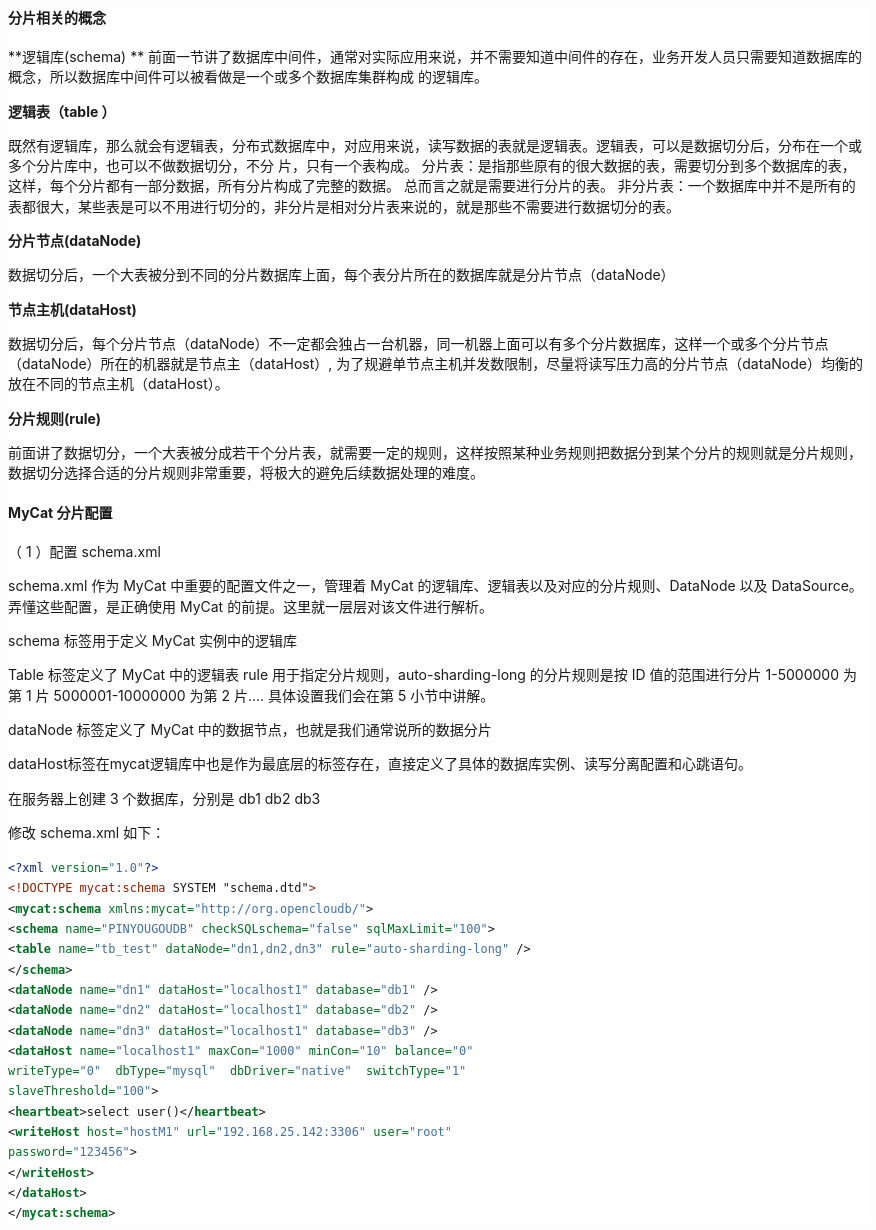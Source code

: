 
#### 分片相关的概念

**逻辑库(schema) **
前面一节讲了数据库中间件，通常对实际应用来说，并不需要知道中间件的存在，业务开发人员只需要知道数据库的概念，所以数据库中间件可以被看做是一个或多个数据库集群构成
的逻辑库。

**逻辑表（table ）**

既然有逻辑库，那么就会有逻辑表，分布式数据库中，对应用来说，读写数据的表就是逻辑表。逻辑表，可以是数据切分后，分布在一个或多个分片库中，也可以不做数据切分，不分
片，只有一个表构成。
分片表：是指那些原有的很大数据的表，需要切分到多个数据库的表，这样，每个分片都有一部分数据，所有分片构成了完整的数据。 总而言之就是需要进行分片的表。
非分片表：一个数据库中并不是所有的表都很大，某些表是可以不用进行切分的，非分片是相对分片表来说的，就是那些不需要进行数据切分的表。

**分片节点(dataNode)**

数据切分后，一个大表被分到不同的分片数据库上面，每个表分片所在的数据库就是分片节点（dataNode）

**节点主机(dataHost)**

数据切分后，每个分片节点（dataNode）不一定都会独占一台机器，同一机器上面可以有多个分片数据库，这样一个或多个分片节点（dataNode）所在的机器就是节点主（dataHost）,
为了规避单节点主机并发数限制，尽量将读写压力高的分片节点（dataNode）均衡的放在不同的节点主机（dataHost）。

**分片规则(rule)**

前面讲了数据切分，一个大表被分成若干个分片表，就需要一定的规则，这样按照某种业务规则把数据分到某个分片的规则就是分片规则，数据切分选择合适的分片规则非常重要，将极大的避免后续数据处理的难度。

#### MyCat 分片配置

（ 1 ）配置 schema.xml

schema.xml 作为 MyCat 中重要的配置文件之一，管理着 MyCat 的逻辑库、逻辑表以及对应的分片规则、DataNode 以及 DataSource。弄懂这些配置，是正确使用 MyCat 的前提。这里就一层层对该文件进行解析。

schema 标签用于定义 MyCat 实例中的逻辑库

Table 标签定义了 MyCat 中的逻辑表 rule 用于指定分片规则，auto-sharding-long 的分片规则是按 ID 值的范围进行分片 1-5000000 为第 1 片 5000001-10000000 为第 2 片.... 具体设置我们会在第 5 小节中讲解。

dataNode 标签定义了 MyCat 中的数据节点，也就是我们通常说所的数据分片

dataHost标签在mycat逻辑库中也是作为最底层的标签存在，直接定义了具体的数据库实例、读写分离配置和心跳语句。

在服务器上创建 3 个数据库，分别是 db1 db2 db3

修改 schema.xml 如下：

```xml
<?xml version="1.0"?>
<!DOCTYPE mycat:schema SYSTEM "schema.dtd">
<mycat:schema xmlns:mycat="http://org.opencloudb/">
<schema name="PINYOUGOUDB" checkSQLschema="false" sqlMaxLimit="100">
<table name="tb_test" dataNode="dn1,dn2,dn3" rule="auto-sharding-long" />
</schema>
<dataNode name="dn1" dataHost="localhost1" database="db1" />
<dataNode name="dn2" dataHost="localhost1" database="db2" />
<dataNode name="dn3" dataHost="localhost1" database="db3" />
<dataHost name="localhost1" maxCon="1000" minCon="10" balance="0"
writeType="0"  dbType="mysql"  dbDriver="native"  switchType="1"
slaveThreshold="100">
<heartbeat>select user()</heartbeat>
<writeHost host="hostM1" url="192.168.25.142:3306" user="root"
password="123456">
</writeHost>
</dataHost>
</mycat:schema>    
```
